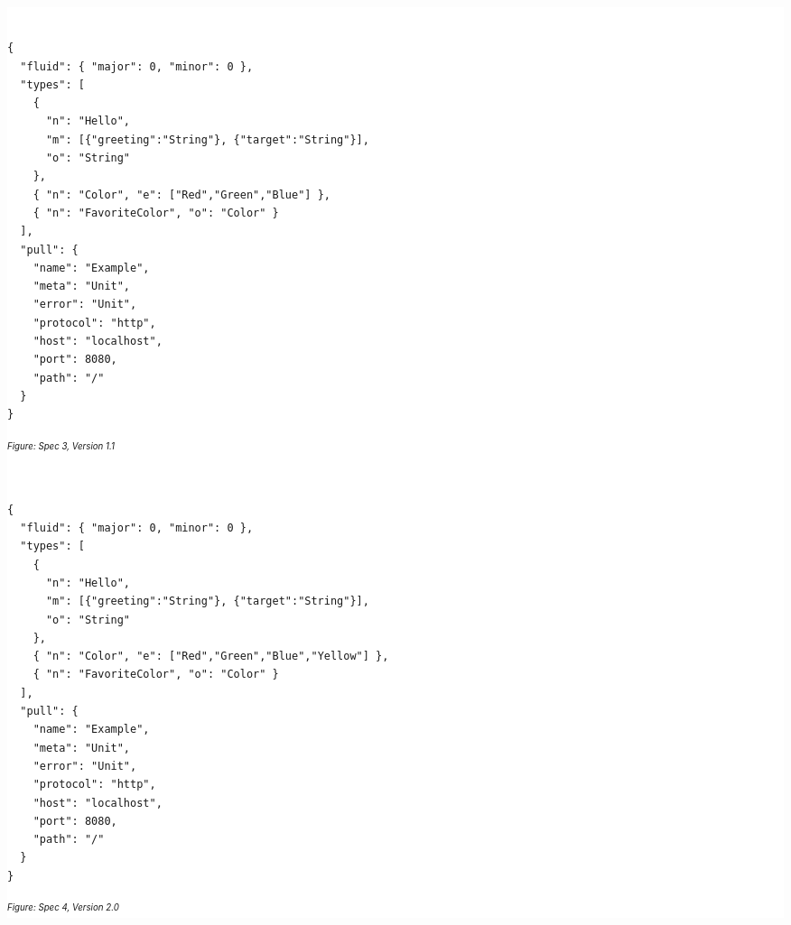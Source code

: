 <br />

```
{
  "fluid": { "major": 0, "minor": 0 },
  "types": [
    {
      "n": "Hello",
      "m": [{"greeting":"String"}, {"target":"String"}],
      "o": "String"
    },
    { "n": "Color", "e": ["Red","Green","Blue"] },
    { "n": "FavoriteColor", "o": "Color" }
  ],
  "pull": {
    "name": "Example",
    "meta": "Unit",
    "error": "Unit",
    "protocol": "http",
    "host": "localhost",
    "port": 8080,
    "path": "/"
  }
}
```
_<sup><sub>Figure: Spec 3, Version 1.1</sub></sup>_

<br />


```
{
  "fluid": { "major": 0, "minor": 0 },
  "types": [
    {
      "n": "Hello",
      "m": [{"greeting":"String"}, {"target":"String"}],
      "o": "String"
    },
    { "n": "Color", "e": ["Red","Green","Blue","Yellow"] },
    { "n": "FavoriteColor", "o": "Color" }
  ],
  "pull": {
    "name": "Example",
    "meta": "Unit",
    "error": "Unit",
    "protocol": "http",
    "host": "localhost",
    "port": 8080,
    "path": "/"
  }
}
```
_<sup><sub>Figure: Spec 4, Version 2.0</sub></sup>_
